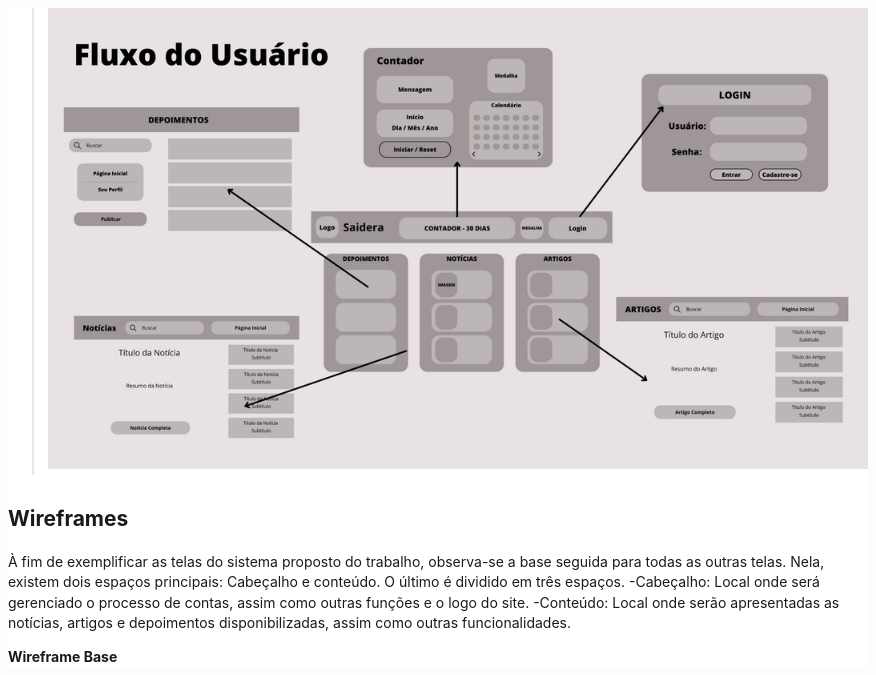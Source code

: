> ![Exemplo de UserFlow](images/fluxo_do_usuario.png)
> 
>
>


## Wireframes

 À fim de exemplificar as telas do sistema proposto do trabalho, observa-se a base seguida para todas as outras telas. Nela, existem dois espaços principais: Cabeçalho e conteúdo. O último é dividido em três espaços.
 -Cabeçalho:
  Local onde será gerenciado o processo de contas, assim como outras funções e o logo do site.
 -Conteúdo:
  Local onde serão apresentadas as notícias, artigos e depoimentos disponibilizadas, assim como outras funcionalidades.
>
 **Wireframe Base**
>
